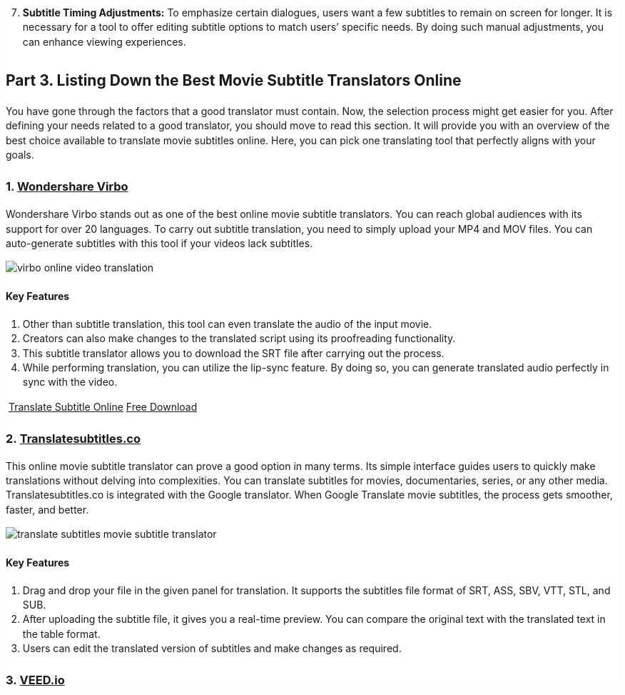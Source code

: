 7. **Subtitle Timing Adjustments:** To emphasize certain dialogues, users want a few subtitles to remain on screen for longer. It is necessary for a tool to offer editing subtitle options to match users’ specific needs. By doing such manual adjustments, you can enhance viewing experiences.

## Part 3. Listing Down the Best Movie Subtitle Translators Online

You have gone through the factors that a good translator must contain. Now, the selection process might get easier for you. After defining your needs related to a good translator, you should move to read this section. It will provide you with an overview of the best choice available to translate movie subtitles online. Here, you can pick one translating tool that perfectly aligns with your goals.

### 1\. [Wondershare Virbo](https://virbo.wondershare.com/)

Wondershare Virbo stands out as one of the best online movie subtitle translators. You can reach global audiences with its support for over 20 languages. To carry out subtitle translation, you need to simply upload your MP4 and MOV files. You can auto-generate subtitles with this tool if your videos lack subtitles.

![virbo online video translation](https://images.wondershare.com/virbo/article/2024/03/solutions-for-movie-subtite-translation-1.jpg)

#### Key Features

1. Other than subtitle translation, this tool can even translate the audio of the input movie.
2. Creators can also make changes to the translated script using its proofreading functionality.
3. This subtitle translator allows you to download the SRT file after carrying out the process.
4. While performing translation, you can utilize the lip-sync feature. By doing so, you can generate translated audio perfectly in sync with the video.

 [Translate Subtitle Online](https://tools.techidaily.com/wondershare/virbo/download/) [Free Download](https://tools.techidaily.com/wondershare/virbo/download/)


### 2. [Translatesubtitles.co](https://translatesubtitles.co/)

This online movie subtitle translator can prove a good option in many terms. Its simple interface guides users to quickly make translations without delving into complexities. You can translate subtitles for movies, documentaries, series, or any other media. Translatesubtitles.co is integrated with the Google translator. When Google Translate movie subtitles, the process gets smoother, faster, and better.

![translate subtitles movie subtitle translator](https://images.wondershare.com/virbo/article/movie-subtitle-translation-with-perfection-1.jpg)

#### Key Features

1. Drag and drop your file in the given panel for translation. It supports the subtitles file format of SRT, ASS, SBV, VTT, STL, and SUB.
2. After uploading the subtitle file, it gives you a real-time preview. You can compare the original text with the translated text in the table format.
3. Users can edit the translated version of subtitles and make changes as required.

### 3. [VEED.io](https://www.veed.io/tools/subtitle-translator)
